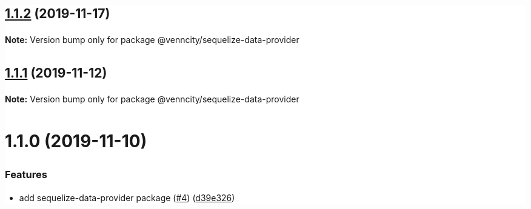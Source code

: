 



## [1.1.2](https://github.com/venn-city/graphql-clou/compare/@venncity/sequelize-data-provider@1.1.1...@venncity/sequelize-data-provider@1.1.2) (2019-11-17)

**Note:** Version bump only for package @venncity/sequelize-data-provider





## [1.1.1](https://github.com/venn-city/graphql-clou/compare/@venncity/sequelize-data-provider@1.1.0...@venncity/sequelize-data-provider@1.1.1) (2019-11-12)

**Note:** Version bump only for package @venncity/sequelize-data-provider





# 1.1.0 (2019-11-10)


### Features

* add sequelize-data-provider package ([#4](https://github.com/venn-city/graphql-clou/issues/4)) ([d39e326](https://github.com/venn-city/graphql-clou/commit/d39e3264aced2b722cc81ac69de4ac354ec100a4))

